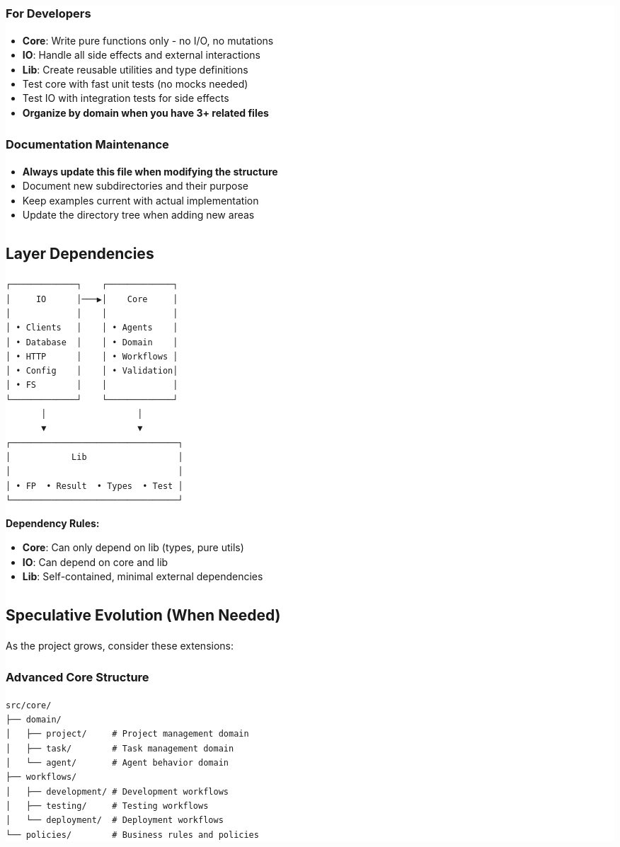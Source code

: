 ### For Developers
- **Core**: Write pure functions only - no I/O, no mutations
- **IO**: Handle all side effects and external interactions
- **Lib**: Create reusable utilities and type definitions
- Test core with fast unit tests (no mocks needed)
- Test IO with integration tests for side effects
- **Organize by domain when you have 3+ related files**

### Documentation Maintenance
- **Always update this file when modifying the structure**
- Document new subdirectories and their purpose
- Keep examples current with actual implementation
- Update the directory tree when adding new areas

## Layer Dependencies

```
┌─────────────┐    ┌─────────────┐
│     IO      │───▶│    Core     │
│             │    │             │
│ • Clients   │    │ • Agents    │
│ • Database  │    │ • Domain    │
│ • HTTP      │    │ • Workflows │
│ • Config    │    │ • Validation│
│ • FS        │    │             │
└─────────────┘    └─────────────┘
       │                  │
       ▼                  ▼
┌─────────────────────────────────┐
│            Lib                  │
│                                 │
│ • FP  • Result  • Types  • Test │
└─────────────────────────────────┘
```

**Dependency Rules:**
- **Core**: Can only depend on lib (types, pure utils)
- **IO**: Can depend on core and lib
- **Lib**: Self-contained, minimal external dependencies

## Speculative Evolution (When Needed)

As the project grows, consider these extensions:

### Advanced Core Structure
```
src/core/
├── domain/
│   ├── project/     # Project management domain
│   ├── task/        # Task management domain
│   └── agent/       # Agent behavior domain
├── workflows/
│   ├── development/ # Development workflows
│   ├── testing/     # Testing workflows
│   └── deployment/  # Deployment workflows
└── policies/        # Business rules and policies
```
